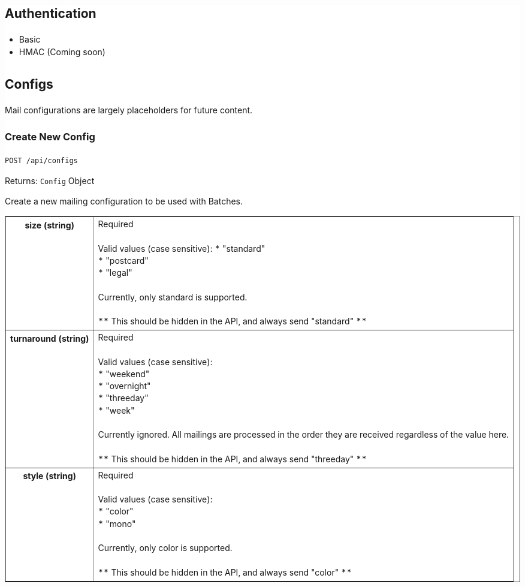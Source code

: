 ## Authentication

* Basic
* HMAC (Coming soon)


## Configs

Mail configurations are largely placeholders for future content.  

### Create New Config

`POST /api/configs`

Returns: `Config` Object

Create a new mailing configuration to be used with Batches.

<table border="1">
	<tr>
		<th>size (string)</th>
		<td>
			Required<br>
			<br>
			Valid values (case sensitive):
			* "standard"<br>
			* "postcard"<br>
			* "legal"<br>
			<br>
			Currently, only standard is supported.  <br>
			<br>
			** This should be hidden in the API, and always send "standard" ** 
		</td>
	</tr>
	<tr>
		<th>turnaround (string)</th>
		<td>
			Required<br>
			<br>
			Valid values (case sensitive):<br>
			* "weekend"<br>
			* "overnight"<br>
			* "threeday"<br>
			* "week"<br>
			<br>
			Currently ignored.  All mailings are processed in the order they are received regardless of the value here.<br>
			<br>
			** This should be hidden in the API, and always send "threeday" ** 
		</td>
	</tr>
	<tr>
		<th>style (string)</th>
		<td>
			Required<br>
			<br>
			Valid values (case sensitive):<br>
			* "color"<br>
			* "mono"<br>
			<br>
			Currently, only color is supported.<br>
			<br>
			** This should be hidden in the API, and always send "color" ** 
		</td>
	</tr>